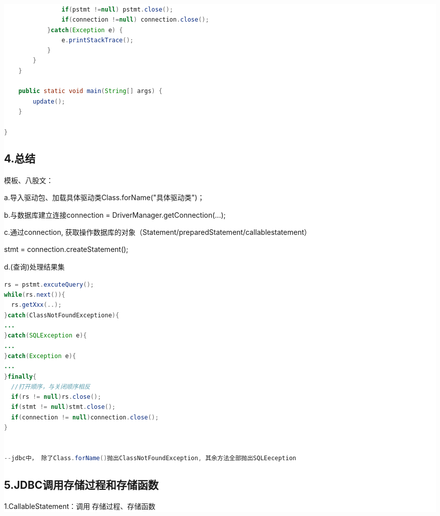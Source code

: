 ```java
				if(pstmt !=null) pstmt.close();
				if(connection !=null) connection.close();
			}catch(Exception e) {
				e.printStackTrace();
			}
		}
	}
	
	public static void main(String[] args) {
		update();
	}
	
}
```

## 4.总结

模板、八股文：

a.导入驱动包、加载具体驱动类Class.forName("具体驱动类")；

b.与数据库建立连接connection = DriverManager.getConnection(...);

c.通过connection, 获取操作数据库的对象（Statement/preparedStatement/callablestatement）

stmt = connection.createStatement();

d.(查询)处理结果集 

```java
rs = pstmt.excuteQuery();
while(rs.next()){
  rs.getXxx(..);
}catch(ClassNotFoundExceptione){
...
}catch(SQLException e){
...
}catch(Exception e){
...
}finally{
  //打开顺序，与关闭顺序相反
  if(rs != null)rs.close();
  if(stmt != null)stmt.close();
  if(connection != null)connection.close();
}


--jdbc中， 除了Class.forName()抛出ClassNotFoundException, 其余方法全部抛出SQLEeception
```

## 5.JDBC调用存储过程和存储函数

1.CallableStatement：调用	存储过程、存储函数
